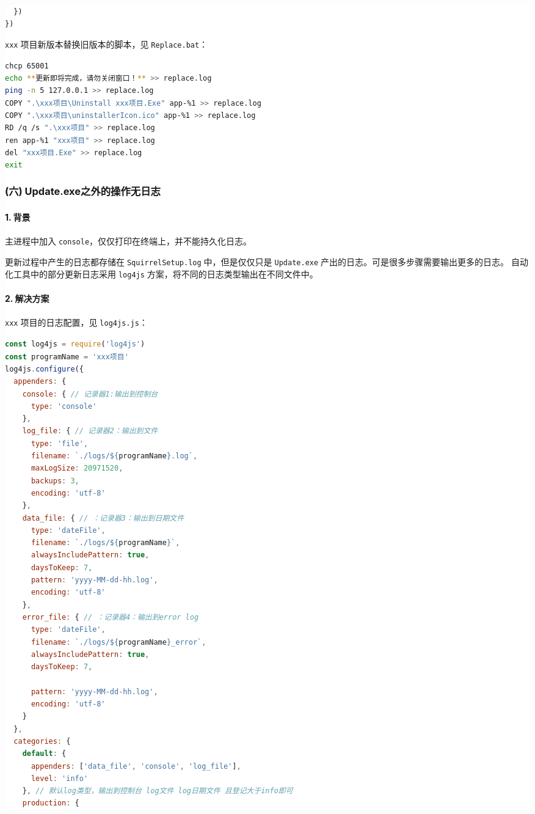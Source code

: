```js
  })
})
```
`xxx` 项目新版本替换旧版本的脚本，见 `Replace.bat`：
```bash
chcp 65001
echo **更新即将完成，请勿关闭窗口！** >> replace.log
ping -n 5 127.0.0.1 >> replace.log
COPY ".\xxx项目\Uninstall xxx项目.Exe" app-%1 >> replace.log
COPY ".\xxx项目\uninstallerIcon.ico" app-%1 >> replace.log
RD /q /s ".\xxx项目" >> replace.log
ren app-%1 "xxx项目" >> replace.log
del "xxx项目.Exe" >> replace.log
exit
```
### (六)	Update.exe之外的操作无日志
#### 1.	背景
主进程中加入 `console`，仅仅打印在终端上，并不能持久化日志。

更新过程中产生的日志都存储在 `SquirrelSetup.log` 中，但是仅仅只是 `Update.exe` 产出的日志。可是很多步骤需要输出更多的日志。
自动化工具中的部分更新日志采用 `log4js` 方案，将不同的日志类型输出在不同文件中。
#### 2.	解决方案
`xxx` 项目的日志配置，见 `log4js.js`：
```js
const log4js = require('log4js')
const programName = 'xxx项目'
log4js.configure({
  appenders: {
    console: { // 记录器1:输出到控制台
      type: 'console'
    },
    log_file: { // 记录器2：输出到文件
      type: 'file',
      filename: `./logs/${programName}.log`, 
      maxLogSize: 20971520, 
      backups: 3, 
      encoding: 'utf-8' 
    },
    data_file: { // ：记录器3：输出到日期文件
      type: 'dateFile',
      filename: `./logs/${programName}`,  
      alwaysIncludePattern: true,  
      daysToKeep: 7, 
      pattern: 'yyyy-MM-dd-hh.log', 
      encoding: 'utf-8' 
    },
    error_file: { // ：记录器4：输出到error log
      type: 'dateFile',
      filename: `./logs/${programName}_error`, 
      alwaysIncludePattern: true, 
      daysToKeep: 7, 
    
      pattern: 'yyyy-MM-dd-hh.log', 
      encoding: 'utf-8' 
    }
  },
  categories: {
    default: {
      appenders: ['data_file', 'console', 'log_file'],
      level: 'info'
    }, // 默认log类型，输出到控制台 log文件 log日期文件 且登记大于info即可
    production: {
```
